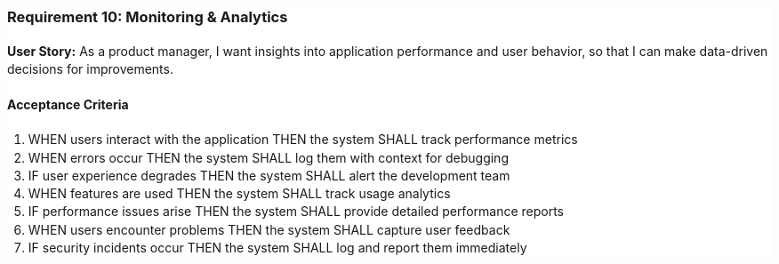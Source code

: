 ### Requirement 10: Monitoring & Analytics

**User Story:** As a product manager, I want insights into application performance and user behavior, so that I can make data-driven decisions for improvements.

#### Acceptance Criteria

1. WHEN users interact with the application THEN the system SHALL track performance metrics
2. WHEN errors occur THEN the system SHALL log them with context for debugging
3. IF user experience degrades THEN the system SHALL alert the development team
4. WHEN features are used THEN the system SHALL track usage analytics
5. IF performance issues arise THEN the system SHALL provide detailed performance reports
6. WHEN users encounter problems THEN the system SHALL capture user feedback
7. IF security incidents occur THEN the system SHALL log and report them immediately
